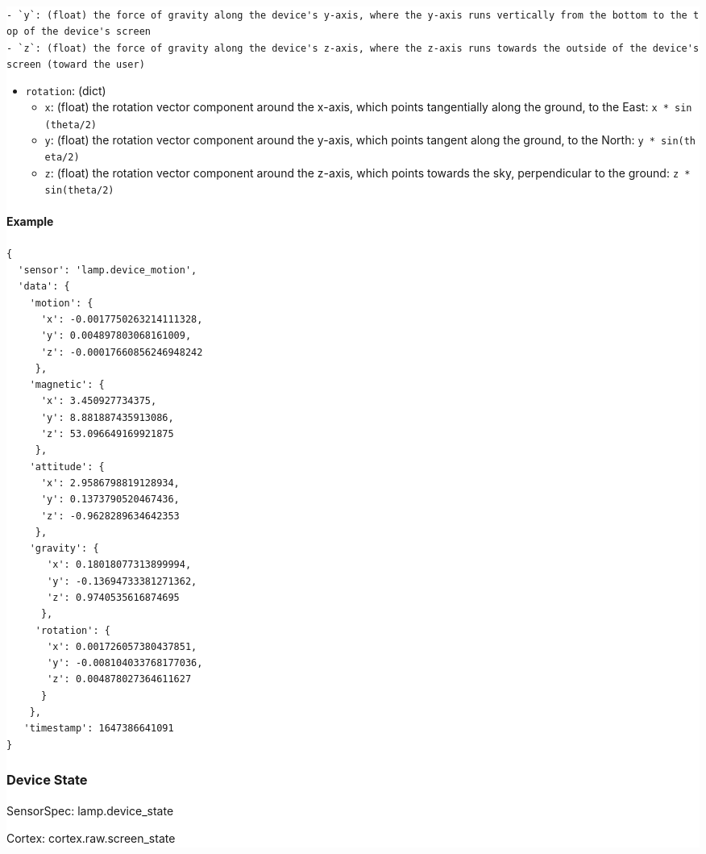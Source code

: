     - `y`: (float) the force of gravity along the device's y-axis, where the y-axis runs vertically from the bottom to the top of the device's screen
    - `z`: (float) the force of gravity along the device's z-axis, where the z-axis runs towards the outside of the device's screen (toward the user)
- `rotation`: (dict)
    - `x`: (float) the rotation vector component around the x-axis, which points tangentially along the ground, to the East: `x * sin(theta/2)`
    - `y`: (float) the rotation vector component around the y-axis, which points tangent along the ground, to the North: `y * sin(theta/2)`
    - `z`: (float) the rotation vector component around the z-axis, which points towards the sky, perpendicular to the ground: `z * sin(theta/2)`

#### Example

```markdown
{
  'sensor': 'lamp.device_motion',
  'data': {
    'motion': {
      'x': -0.0017750263214111328,
      'y': 0.004897803068161009,
      'z': -0.00017660856246948242
     },
    'magnetic': {
      'x': 3.450927734375,
      'y': 8.881887435913086,
      'z': 53.096649169921875
     },
    'attitude': {
      'x': 2.9586798819128934,
      'y': 0.1373790520467436,
      'z': -0.9628289634642353
     },
    'gravity': {
       'x': 0.18018077313899994,
       'y': -0.13694733381271362,
       'z': 0.9740535616874695
      },
     'rotation': {
       'x': 0.001726057380437851,
       'y': -0.008104033768177036,
       'z': 0.004878027364611627
      }
    },
   'timestamp': 1647386641091
}
```
### Device State

SensorSpec: lamp.device_state

Cortex: cortex.raw.screen_state
